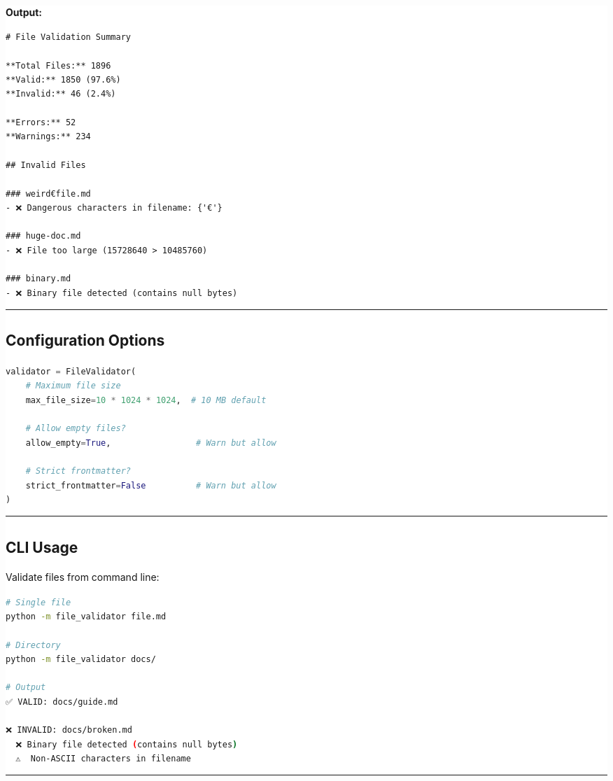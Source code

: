 **Output:**
```
# File Validation Summary

**Total Files:** 1896
**Valid:** 1850 (97.6%)
**Invalid:** 46 (2.4%)

**Errors:** 52
**Warnings:** 234

## Invalid Files

### weird€file.md
- ❌ Dangerous characters in filename: {'€'}

### huge-doc.md
- ❌ File too large (15728640 > 10485760)

### binary.md
- ❌ Binary file detected (contains null bytes)
```

---

## Configuration Options

```python
validator = FileValidator(
    # Maximum file size
    max_file_size=10 * 1024 * 1024,  # 10 MB default
    
    # Allow empty files?
    allow_empty=True,                 # Warn but allow
    
    # Strict frontmatter?
    strict_frontmatter=False          # Warn but allow
)
```

---

## CLI Usage

Validate files from command line:

```bash
# Single file
python -m file_validator file.md

# Directory
python -m file_validator docs/

# Output
✅ VALID: docs/guide.md

❌ INVALID: docs/broken.md
  ❌ Binary file detected (contains null bytes)
  ⚠️  Non-ASCII characters in filename
```

---